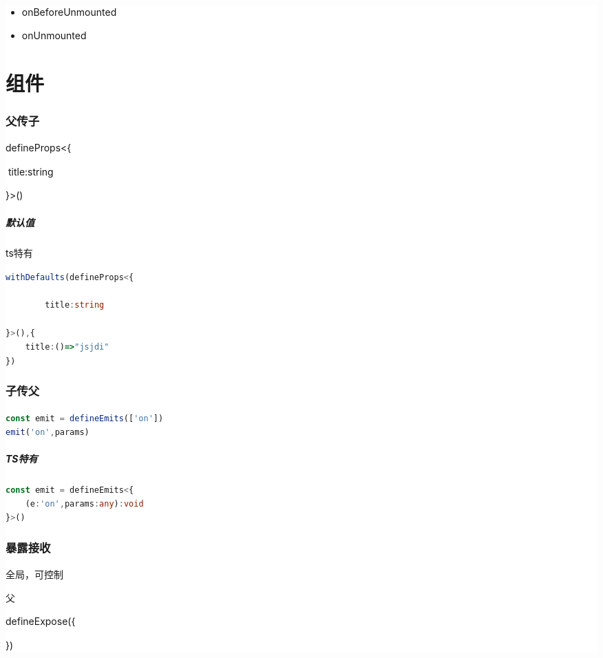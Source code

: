 - onBeforeUnmounted

- onUnmounted

  

# 组件

###  父传子

defineProps<{

​		title:string

}>()

##### 默认值

ts特有

```ts
withDefaults(defineProps<{

		title:string

}>(),{
    title:()=>"jsjdi"
})
```



### 子传父

```ts
const emit = defineEmits(['on'])
emit('on',params)
```

##### TS特有

```ts
const emit = defineEmits<{
	(e:'on',params:any):void
}>()
```



### 暴露接收

全局，可控制

父

defineExpose({

})
